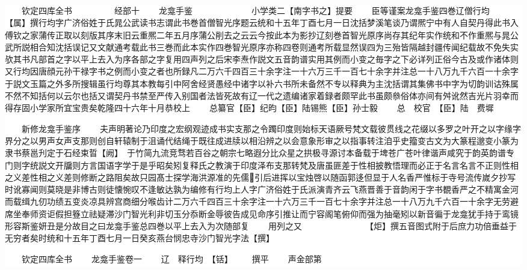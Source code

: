 　　钦定四库全书　　　　　经部十
　　龙龛手鉴　　　　　　　小学类二【南字书之】提要
　　臣等谨案龙龛手鉴四巻辽僧行均　　　　　　　　　　　　　　　　　　　　　　【属】撰行均字广济俗姓于氏晁公武读书志谓此书巻首僧智光序题云统和十五年丁酉七月一日沈括梦溪笔谈乃谓熈宁中有人自契丹得此书入傅钦之家蒲传正取以刻版其序末旧云重熈二年五月序蒲公削去之云云今按此本为影抄辽刻巻首智光原序尚存其纪年实作统和不作重熈与晁公武所説相合知沈括误记又文献通考载此书三巻而此本实作四巻智光原序亦称四卷则通考所载显然误四为三殆皆隔越封疆传闻纪载故不免失实欤其书凡部首之字以平上去入为序各部之字复用四声列之后宋李焘作説文五音韵谱实用其例而小变之毎字之下必详列正俗今古及或作诸体则又行均因唐顔元孙干禄字书之例而小变之者也所録凡二万六千四百三十余字注一十六万三千一百七十余字并注总一十八万九千六百一十余字于説文玉篇之外多所搜辑虽行均尊其本教每引中阿舍经贤愚经中诸字以补六书所未备然不专以释典为主沈括谓其集佛书中字为切韵训诂殊属不然不知括何以云尔也括又谓契丹书禁至严传入别国者法皆死故有辽一代之遗编诸家着録者颇罕此书虽颇叅俗体亦间有舛讹然吉光片羽幸而得存固小学家所宜宝贵矣乾隆四十六年十月恭校上
　　总纂官【臣】纪昀【臣】陆锡熊【臣】孙士毅
　　总　校官　【臣】陆　费墀















　　新修龙龛手鉴序
　　夫声明著论乃印度之宏纲观迹成书实支那之令躅印度则始标天语厥号梵文载彼贯线之花缀以多罗之叶开之以字缘字界分之以男声女声支那则创自轩辕制于沮诵代结绳于既往成进牍以相沿辨之以会意象形审之以指事转注洎乎史籀变古文为大篆程邈变小篆为隶书蔡邕刋定于石经束晢【阙】　于竹简九流竞骛若百谷之朝宗七略遐分比众星之拱极寻源讨本备载于埤苍广苍叶律谐声咸究于韵英韵谱专门则字统説文开牖则方言国语字学于是乎昭矣矧复释氏之教演于印度泽布支那转梵及唐虽匪差于性相披教悟理而必正于名言名言不正则性相之义差性相之义差则修断之路阻矣故只园髙士探学海洪源准的先儒引后进挥以宝烛啓以随函郭迻但显于人名香严惟标于寺号流传嵗夕抄写时讹寡闻则莫晓是非博古则徒懐惋叹不逢敏达孰为编修有行均上人字广济俗姓于氏派演青齐云飞燕晋善于音韵闲于字书覩香严之不精寓金河而载缉九仞功绩五变炎凉具辨宫商细分喉齿计二万六千四百三十余字注一十六万三千一百七十余字并注总一十八万九千六百一十余字无劳避席坐奉师资讵假担簦立祛疑滞沙门智光利非切玉分忝断金辱彼告成见命序引推让而宁容阁笔俯仰而强为抽毫矧以新音徧于龙龛犹手持于鸾镜形容斯鉴妍丑是分故目之曰龙龛手鉴总四巻以平上去入为次随部复
　　用列之又　　　　　　　　【炬】撰五音图式附于后庶力功倍垂益于无穷者矣时统和十五年丁酉七月一日癸亥燕台悯忠寺沙门智光字法【撰】




　　钦定四库全书
　　龙龛手鉴卷一
　　辽　释行均　【铦】
　　撰平
　　声金部第
